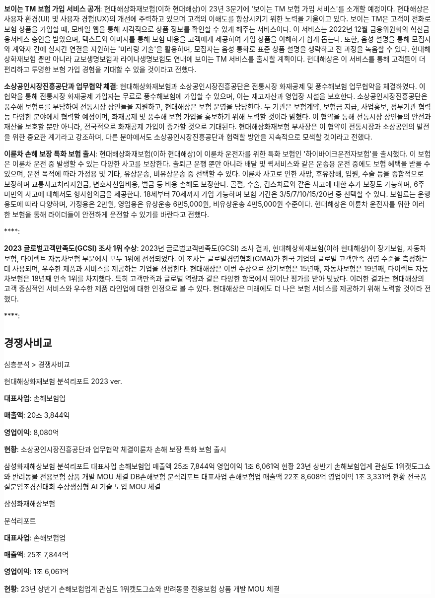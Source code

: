 **보이는 TM 보험 가입 서비스 공개**: 현대해상화재보험(이하 현대해상)이 23년 3분기에 '보이는 TM 보험 가입 서비스'를 소개할 예정이다. 현대해상은 사용자 환경(UI) 및 사용자 경험(UX)의 개선에 주력하고 있으며 고객의 이해도를 향상시키기 위한 노력을 기울이고 있다. 보이는 TM은 고객이 전화로 보험 상품을 가입할 때, 모바일 웹을 통해 시각적으로 상품 정보를 확인할 수 있게 해주는 서비스이다. 이 서비스는 2022년 12월 금융위원회의 혁신금융서비스 승인을 받았으며, 텍스트와 이미지를 통해 보험 내용을 고객에게 제공하여 가입 상품을 이해하기 쉽게 돕는다. 또한, 음성 설명을 통해 모집자와 계약자 간에 실시간 연결을 지원하는 '미러링 기술'을 활용하며, 모집자는 음성 통화로 표준 상품 설명을 생략하고 전 과정을 녹음할 수 있다. 현대해상화재보험 뿐만 아니라 교보생명보험과 라이나생명보험도 연내에 보이는 TM 서비스를 출시할 계획이다. 현대해상은 이 서비스를 통해 고객들이 더 편리하고 투명한 보험 가입 경험을 기대할 수 있을 것이라고 전했다.

**소상공인시장진흥공단과 업무협약 체결**: 현대해상화재보험과 소상공인시장진흥공단은 전통시장 화재공제 및 풍수해보험 업무협약을 체결하였다. 이 협약을 통해 전통시장 화재공제 가입자는 무료로 풍수해보험에 가입할 수 있으며, 이는 재고자산과 영업장 시설을 보호한다. 소상공인시장진흥공단은 풍수해 보험료를 부담하여 전통시장 상인들을 지원하고, 현대해상은 보험 운영을 담당한다. 두 기관은 보험계약, 보험금 지급, 사업홍보, 정부기관 협력 등 다양한 분야에서 협력할 예정이며, 화재공제 및 풍수해 보험 가입을 홍보하기 위해 노력할 것이라 밝혔다. 이 협약을 통해 전통시장 상인들의 안전과 재산을 보호할 뿐만 아니라, 전국적으로 화재공제 가입이 증가할 것으로 기대된다. 현대해상화재보험 부사장은 이 협약이 전통시장과 소상공인의 발전을 위한 중요한 계기라고 강조하며, 다른 분야에서도 소상공인시장진흥공단과 협력할 방안을 지속적으로 모색할 것이라고 전했다.

**이륜차 손해 보장 특화 보험 출시**: 현대해상화재보험(이하 현대해상)이 이륜차 운전자를 위한 특화 보험인 '하이바이크운전자보험'을 출시했다. 이 보험은 이륜차 운전 중 발생할 수 있는 다양한 사고를 보장한다. 출퇴근 운행 뿐만 아니라 배달 및 퀵서비스와 같은 운송용 운전 중에도 보험 혜택을 받을 수 있으며, 운전 목적에 따라 가정용 및 기타, 유상운송, 비유상운송 중 선택할 수 있다. 이륜차 사고로 인한 사망, 후유장해, 입원, 수술 등을 종합적으로 보장하며 교통사고처리지원금, 변호사선임비용, 벌금 등 비용 손해도 보장한다. 골절, 수술, 깁스치료와 같은 사고에 대한 추가 보장도 가능하며, 6주 미만의 사고에 대해서도 형사합의금을 제공한다. 18세부터 70세까지 가입 가능하며 보험 기간은 3/5/7/10/15/20년 중 선택할 수 있다. 보험료는 운행 용도에 따라 다양하며, 가정용은 2만원, 영업용은 유상운송 6만5,000원, 비유상운송 4만5,000원 수준이다. 현대해상은 이륜차 운전자를 위한 이러한 보험을 통해 라이더들이 안전하게 운전할 수 있기를 바란다고 전했다.

****: 

**2023 글로벌고객만족도(GCSI) 조사 1위 수상**: 2023년 글로벌고객만족도(GCSI) 조사 결과, 현대해상화재보험(이하 현대해상)이 장기보험, 자동차보험, 다이렉트 자동차보험 부문에서 모두 1위에 선정되었다. 이 조사는 글로벌경영협회(GMA)가 한국 기업의 글로벌 고객만족 경영 수준을 측정하는데 사용되며, 우수한 제품과 서비스를 제공하는 기업을 선정한다. 현대해상은 이번 수상으로 장기보험은 15년째, 자동차보험은 19년째, 다이렉트 자동차보험은 18년째 연속 1위를 차지했다. 특히 고객만족과 글로벌 역량과 같은 다양한 항목에서 뛰어난 평가를 받아 빛났다. 이러한 결과는 현대해상의 고객 중심적인 서비스와 우수한 제품 라인업에 대한 인정으로 볼 수 있다. 현대해상은 미래에도 더 나은 보험 서비스를 제공하기 위해 노력할 것이라 전했다.

****: 

## 경쟁사비교

심층분석 > 경쟁사비교

현대해상화재보험 분석리포트 2023 ver.

**대표사업**: 손해보험업

**매출액**: 20조 3,844억

**영업이익**: 8,080억

**현황**: 소상공인시장진흥공단과 업무협약 체결이륜차 손해 보장 특화 보험 출시

삼성화재해상보험 분석리포트 대표사업 손해보험업 매출액 25조 7,844억 영업이익 1조 6,061억 현황 23년 상반기 손해보험업계 관심도 1위캣도그쇼와 반려동물 전용보험 상품 개발 MOU 체결
DB손해보험 분석리포트 대표사업 손해보험업 매출액 22조 8,608억 영업이익 1조 3,331억 현황 전국품질분임조경진대회 수상생성형 AI 기술 도입 MOU 체결

삼성화재해상보험

분석리포트

**대표사업**: 손해보험업

**매출액**: 25조 7,844억

**영업이익**: 1조 6,061억

**현황**: 23년 상반기 손해보험업계 관심도 1위캣도그쇼와 반려동물 전용보험 상품 개발 MOU 체결
